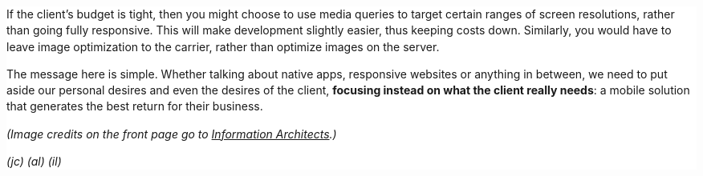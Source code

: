 <p>If the client’s budget is tight, then you might choose to use media queries to target certain ranges of screen resolutions, rather than going fully responsive. This will make development slightly easier, thus keeping costs down. Similarly, you would have to leave image optimization to the carrier, rather than optimize images on the server.</p>

<p>The message here is simple. Whether talking about native apps, responsive websites or anything in between, we need to put aside our personal desires and even the desires of the client, <strong>focusing instead on what the client really needs</strong>: a mobile solution that generates the best return for their business.</p>

<p><em>(Image credits on the front page go to <a href="https://informationarchitects.net/blog/responsive-typography-the-basics/">Information Architects</a>.)</em></p>

<p><em>(jc) (al) (il)</em></p>

